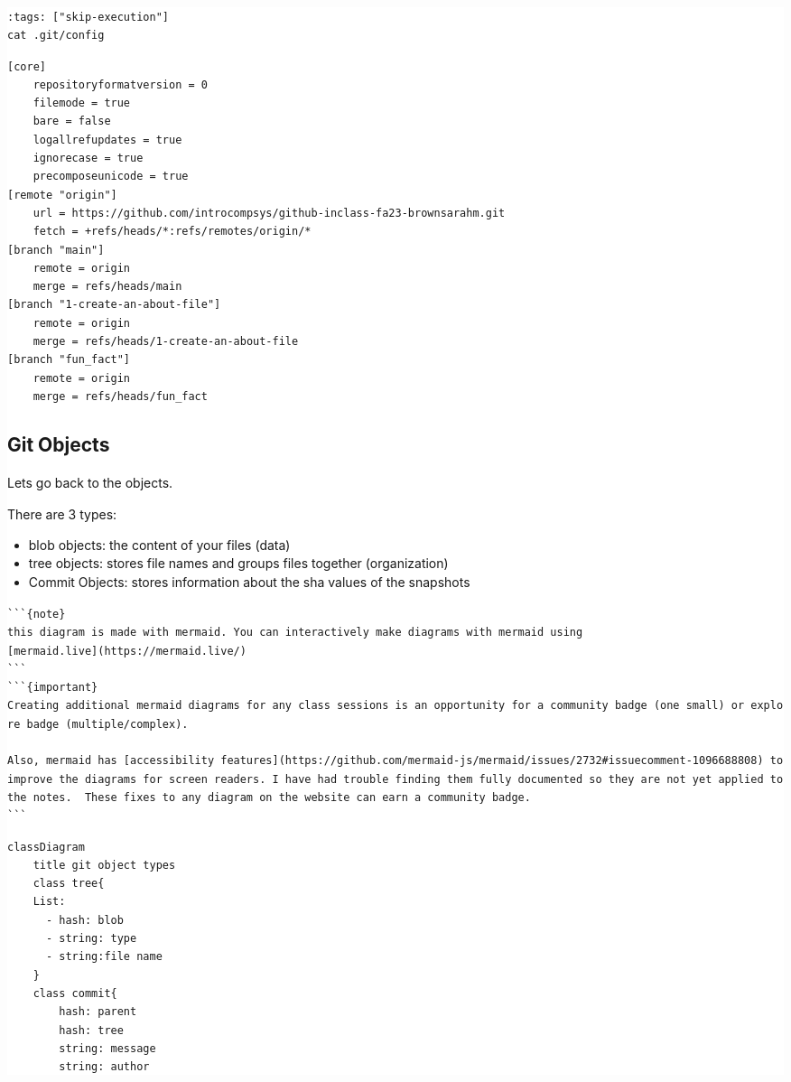 ```{code-cell} bash
:tags: ["skip-execution"]
cat .git/config 
```

```{code-block} console
[core]
	repositoryformatversion = 0
	filemode = true
	bare = false
	logallrefupdates = true
	ignorecase = true
	precomposeunicode = true
[remote "origin"]
	url = https://github.com/introcompsys/github-inclass-fa23-brownsarahm.git
	fetch = +refs/heads/*:refs/remotes/origin/*
[branch "main"]
	remote = origin
	merge = refs/heads/main
[branch "1-create-an-about-file"]
	remote = origin
	merge = refs/heads/1-create-an-about-file
[branch "fun_fact"]
	remote = origin
	merge = refs/heads/fun_fact
```



## Git Objects

Lets go back to the objects. 

There are 3 types:
- blob objects: the content of your files (data)
- tree objects: stores file names and groups files together (organization)
- Commit Objects: stores information about the sha values of the snapshots


````{margin}
```{note}
this diagram is made with mermaid. You can interactively make diagrams with mermaid using 
[mermaid.live](https://mermaid.live/)
```
```{important}
Creating additional mermaid diagrams for any class sessions is an opportunity for a community badge (one small) or explore badge (multiple/complex). 

Also, mermaid has [accessibility features](https://github.com/mermaid-js/mermaid/issues/2732#issuecomment-1096688808) to improve the diagrams for screen readers. I have had trouble finding them fully documented so they are not yet applied to the notes.  These fixes to any diagram on the website can earn a community badge.  
```
````

```mermaid
classDiagram
	title git object types
    class tree{
    List: 
      - hash: blob
      - string: type
      - string:file name 
    }
    class commit{
        hash: parent
        hash: tree
        string: message
        string: author 
```